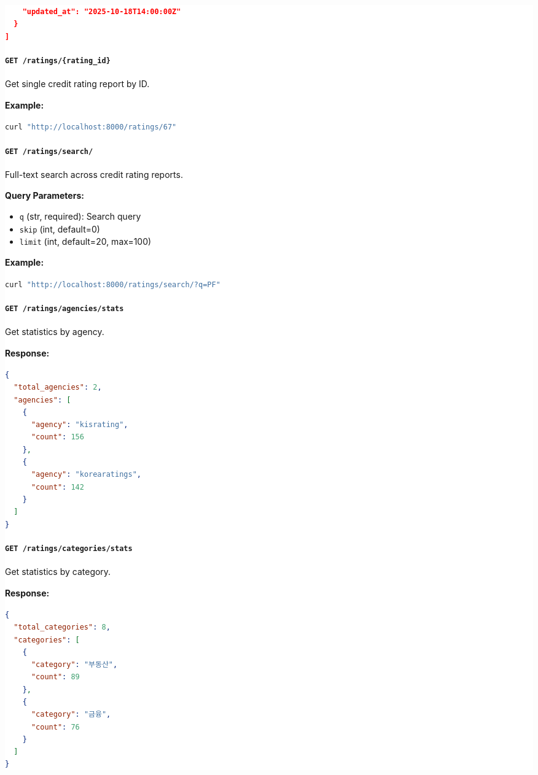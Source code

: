 ```json
    "updated_at": "2025-10-18T14:00:00Z"
  }
]
```

#### `GET /ratings/{rating_id}`
Get single credit rating report by ID.

**Example:**
```bash
curl "http://localhost:8000/ratings/67"
```

#### `GET /ratings/search/`
Full-text search across credit rating reports.

**Query Parameters:**
- `q` (str, required): Search query
- `skip` (int, default=0)
- `limit` (int, default=20, max=100)

**Example:**
```bash
curl "http://localhost:8000/ratings/search/?q=PF"
```

#### `GET /ratings/agencies/stats`
Get statistics by agency.

**Response:**
```json
{
  "total_agencies": 2,
  "agencies": [
    {
      "agency": "kisrating",
      "count": 156
    },
    {
      "agency": "korearatings",
      "count": 142
    }
  ]
}
```

#### `GET /ratings/categories/stats`
Get statistics by category.

**Response:**
```json
{
  "total_categories": 8,
  "categories": [
    {
      "category": "부동산",
      "count": 89
    },
    {
      "category": "금융",
      "count": 76
    }
  ]
}
```
